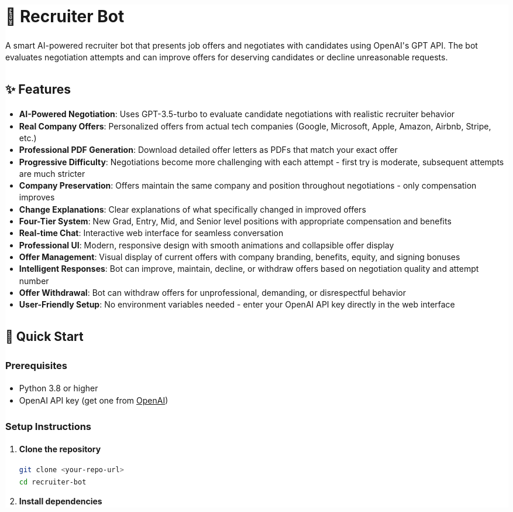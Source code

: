 # 🤖 Recruiter Bot

A smart AI-powered recruiter bot that presents job offers and negotiates with candidates using OpenAI's GPT API. The bot evaluates negotiation attempts and can improve offers for deserving candidates or decline unreasonable requests.

## ✨ Features

- **AI-Powered Negotiation**: Uses GPT-3.5-turbo to evaluate candidate negotiations with realistic recruiter behavior
- **Real Company Offers**: Personalized offers from actual tech companies (Google, Microsoft, Apple, Amazon, Airbnb, Stripe, etc.)
- **Professional PDF Generation**: Download detailed offer letters as PDFs that match your exact offer
- **Progressive Difficulty**: Negotiations become more challenging with each attempt - first try is moderate, subsequent attempts are much stricter
- **Company Preservation**: Offers maintain the same company and position throughout negotiations - only compensation improves
- **Change Explanations**: Clear explanations of what specifically changed in improved offers
- **Four-Tier System**: New Grad, Entry, Mid, and Senior level positions with appropriate compensation and benefits
- **Real-time Chat**: Interactive web interface for seamless conversation
- **Professional UI**: Modern, responsive design with smooth animations and collapsible offer display
- **Offer Management**: Visual display of current offers with company branding, benefits, equity, and signing bonuses
- **Intelligent Responses**: Bot can improve, maintain, decline, or withdraw offers based on negotiation quality and attempt number
- **Offer Withdrawal**: Bot can withdraw offers for unprofessional, demanding, or disrespectful behavior
- **User-Friendly Setup**: No environment variables needed - enter your OpenAI API key directly in the web interface

## 🚀 Quick Start

### Prerequisites

- Python 3.8 or higher
- OpenAI API key (get one from [OpenAI](https://platform.openai.com/api-keys))

### Setup Instructions

1. **Clone the repository**

   ```bash
   git clone <your-repo-url>
   cd recruiter-bot
   ```

2. **Install dependencies**
